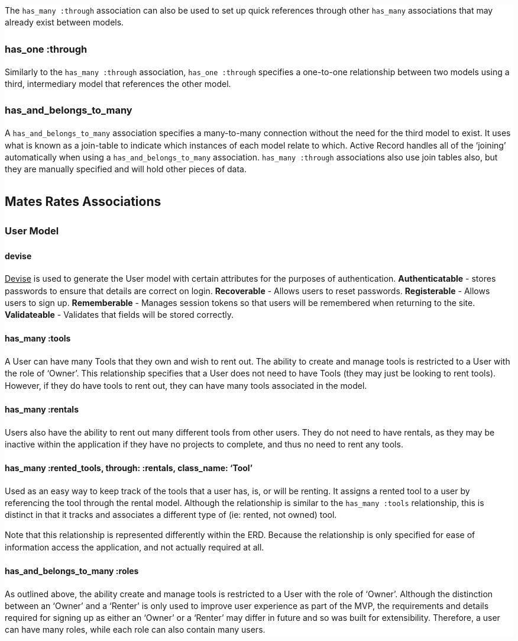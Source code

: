 The `has_many :through` association can also be used to set up quick references through other `has_many` associations that may already exist between models.

### has_one :through
Similarly to the `has_many :through` association, `has_one :through` specifies a one-to-one relationship between two models using a third, intermediary model that references the other model.

### has_and_belongs_to_many
A `has_and_belongs_to_many` association specifies a many-to-many connection without the need for the third model to exist. It uses what is known as a join-table to indicate which instances of each model relate to which. Active Record handles all of the ‘joining’ automatically when using a `has_and_belongs_to_many` association.  `has_many :through` associations also use join tables also, but they are manually specified and will hold other pieces of data.

## Mates Rates Associations

### User Model
#### devise

[Devise](https://github.com/plataformatec/devise) is used to generate the User model with certain attributes for the purposes of authentication. 
**Authenticatable** - stores passwords to ensure that details are correct on login.
**Recoverable** - Allows users to reset passwords.
**Registerable** - Allows users to sign up.
**Rememberable** - Manages session tokens so that users will be remembered when returning to the site.
**Validateable** - Validates that fields will be stored correctly.


#### has_many :tools
A User can have many Tools that they own and wish to rent out. The ability to create and manage tools is restricted to a User with the role of ‘Owner’.  This relationship specifies that a User does not need to have Tools (they may just be looking to rent tools). However, if they do have tools to rent out, they can have many tools associated in the model.

#### has_many :rentals
Users also have the ability to rent out many	different tools from other users.  They do not need to have rentals, as they may be inactive within the application if they have no projects to complete, and thus no need to rent any tools.

#### has_many :rented_tools, through: :rentals, class_name: ‘Tool’
Used as an easy way to keep track of the tools that a user has, is, or will be renting.  It assigns a rented tool to a user by referencing the tool through the rental model. Although the relationship is similar to the `has_many :tools` relationship, this is distinct in that it tracks and associates a different type of (ie: rented, not owned) tool.

Note that this relationship is represented differently within the ERD. Because the relationship is only specified for ease of information access the application, and not actually required at all.
	
#### has_and_belongs_to_many :roles
As outlined above, the ability create and manage tools is restricted to a User with the role of ‘Owner’.  Although the distinction between an ‘Owner’ and a ‘Renter’ is only used to improve user experience as part of the MVP, the requirements and details required for signing up as either an ‘Owner’ or a ‘Renter’ may differ in future and so was built for extensibility. Therefore, a user can have many roles, while each role can also contain many users.
